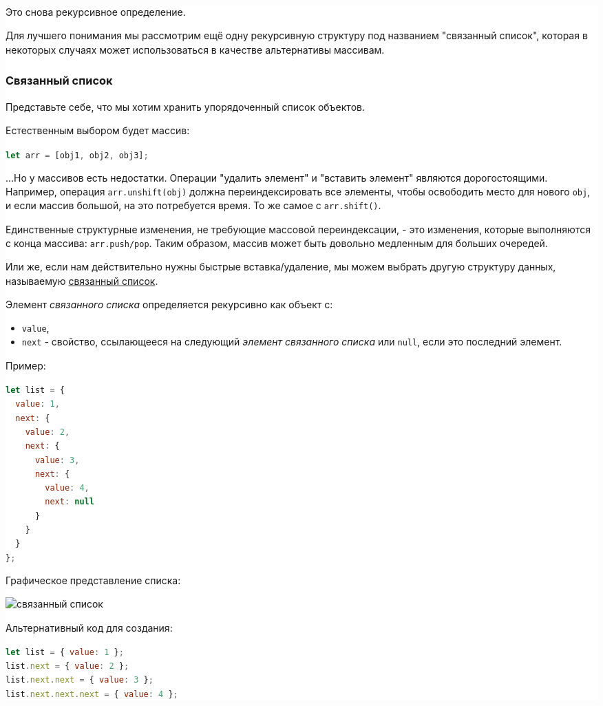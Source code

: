 Это снова рекурсивное определение.

Для лучшего понимания мы рассмотрим ещё одну рекурсивную структуру под названием "связанный список", которая в некоторых случаях может использоваться в качестве альтернативы массивам.

### Связанный список

Представьте себе, что мы хотим хранить упорядоченный список объектов.

Естественным выбором будет массив:

```js
let arr = [obj1, obj2, obj3];
```

...Но у массивов есть недостатки. Операции "удалить элемент" и "вставить элемент" являются дорогостоящими. Например, операция `arr.unshift(obj)` должна переиндексировать все элементы, чтобы освободить место для нового `obj`, и если массив большой, на это потребуется время. То же самое с `arr.shift()`.

Единственные структурные изменения, не требующие массовой переиндексации, - это изменения, которые выполняются с конца массива: `arr.push/pop`. Таким образом, массив может быть довольно медленным для больших очередей.

Или же, если нам действительно нужны быстрые вставка/удаление, мы можем выбрать другую структуру данных, называемую [связанный список](https://ru.wikipedia.org/wiki/Связный_список).

Элемент *связанного списка* определяется рекурсивно как объект с:
- `value`,
- `next` - свойство, ссылающееся на следующий *элемент связанного списка* или `null`, если это последний элемент.

Пример:

```js
let list = {
  value: 1,
  next: {
    value: 2,
    next: {
      value: 3,
      next: {
        value: 4,
        next: null
      }
    }
  }
};
```

Графическое представление списка:

![связанный список](linked-list.png)

Альтернативный код для создания:

```js no-beautify
let list = { value: 1 };
list.next = { value: 2 };
list.next.next = { value: 3 };
list.next.next.next = { value: 4 };
```
